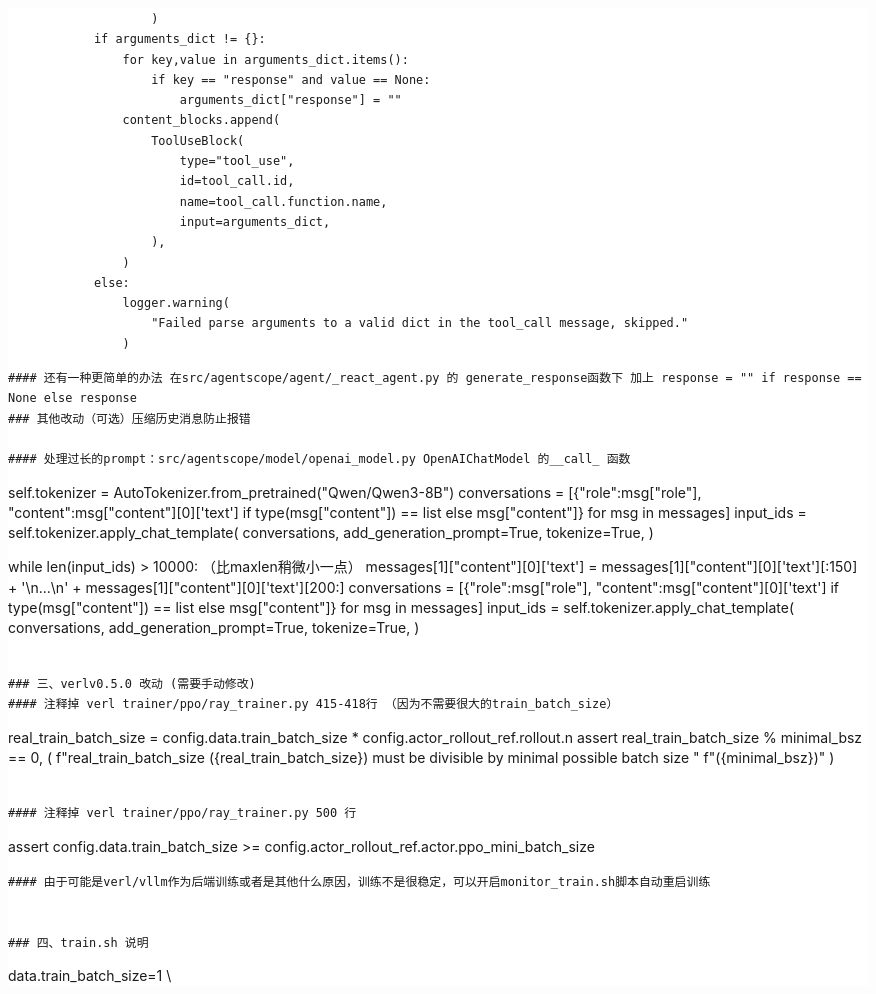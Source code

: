                         )
                if arguments_dict != {}:
                    for key,value in arguments_dict.items():
                        if key == "response" and value == None:
                            arguments_dict["response"] = ""
                    content_blocks.append(
                        ToolUseBlock(
                            type="tool_use",
                            id=tool_call.id,
                            name=tool_call.function.name,
                            input=arguments_dict,
                        ),
                    )
                else:
                    logger.warning(
                        "Failed parse arguments to a valid dict in the tool_call message, skipped."
                    )
```
#### 还有一种更简单的办法 在src/agentscope/agent/_react_agent.py 的 generate_response函数下 加上 response = "" if response == None else response
### 其他改动（可选）压缩历史消息防止报错

#### 处理过长的prompt：src/agentscope/model/openai_model.py OpenAIChatModel 的__call_ 函数
```
self.tokenizer = AutoTokenizer.from_pretrained("Qwen/Qwen3-8B")
conversations = [{"role":msg["role"], "content":msg["content"][0]['text'] if type(msg["content"]) == list else msg["content"]} for msg in messages]
input_ids = self.tokenizer.apply_chat_template(
        conversations,
        add_generation_prompt=True,
        tokenize=True,
)

while len(input_ids) > 10000: （比maxlen稍微小一点）
        messages[1]["content"][0]['text'] = messages[1]["content"][0]['text'][:150] + '\n...\n' + messages[1]["content"][0]['text'][200:]
        conversations = [{"role":msg["role"], "content":msg["content"][0]['text'] if type(msg["content"]) == list else msg["content"]} for msg in messages]
        input_ids = self.tokenizer.apply_chat_template(
        conversations,
        add_generation_prompt=True,
        tokenize=True,
        )
```

### 三、verlv0.5.0 改动 (需要手动修改)
#### 注释掉 verl trainer/ppo/ray_trainer.py 415-418行 （因为不需要很大的train_batch_size）
```
real_train_batch_size = config.data.train_batch_size * config.actor_rollout_ref.rollout.n
        assert real_train_batch_size % minimal_bsz == 0, (
        f"real_train_batch_size ({real_train_batch_size}) must be divisible by minimal possible batch size "
        f"({minimal_bsz})"
        )
```

#### 注释掉 verl trainer/ppo/ray_trainer.py 500 行
```
assert config.data.train_batch_size >= config.actor_rollout_ref.actor.ppo_mini_batch_size
```
#### 由于可能是verl/vllm作为后端训练或者是其他什么原因，训练不是很稳定，可以开启monitor_train.sh脚本自动重启训练


### 四、train.sh 说明
```
data.train_batch_size=1 \